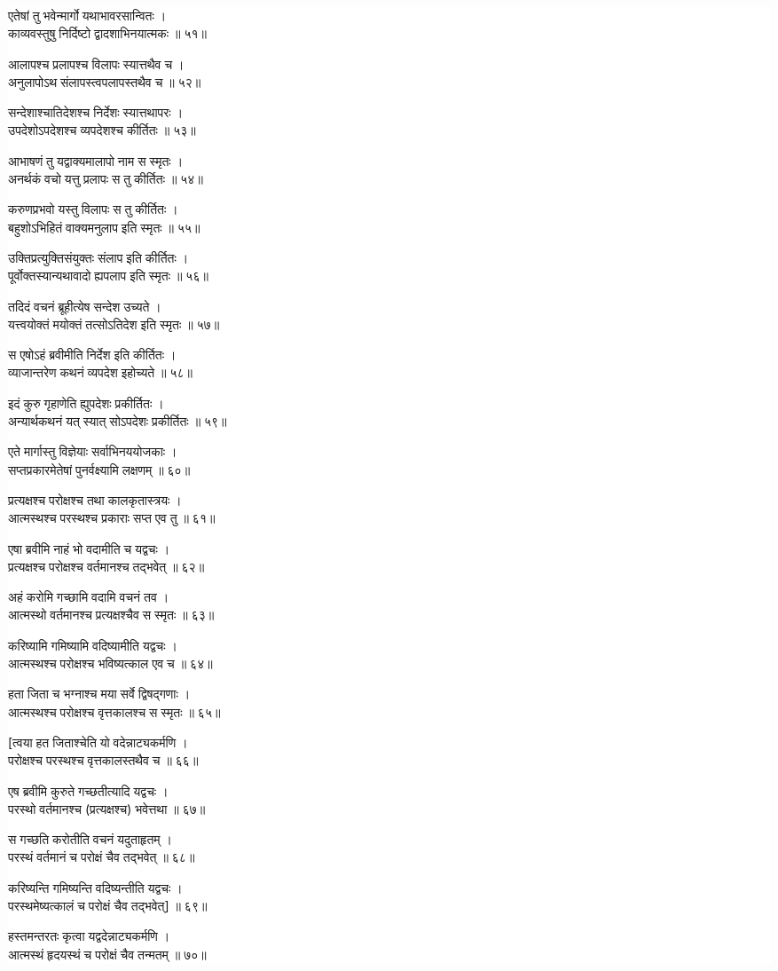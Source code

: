 एतेषां तु भवेन्मार्गो यथाभावरसान्वितः ।  
काव्यवस्तुषु निर्दिष्टो द्वादशाभिनयात्मकः ॥ ५१॥  
  
आलापश्च  प्रलापश्च विलापः स्यात्तथैव च ।  
अनुलापोऽथ संलापस्त्वपलापस्तथैव च  ॥ ५२॥  
  
सन्देशाश्चातिदेशश्च निर्देशः स्यात्तथापरः ।  
उपदेशोऽपदेशश्च व्यपदेशश्च कीर्तितः ॥  ५३॥  
  
आभाषणं तु यद्वाक्यमालापो  नाम स स्मृतः ।  
अनर्थकं वचो यत्तु प्रलापः स तु कीर्तितः ॥ ५४॥  
  
करुणप्रभवो यस्तु विलापः स तु कीर्तितः ।  
बहुशोऽभिहितं वाक्यमनुलाप इति स्मृतः  ॥ ५५॥  
  
उक्तिप्रत्युक्तिसंयुक्तः संलाप  इति कीर्तितः ।  
पूर्वोक्तस्यान्यथावादो ह्यपलाप इति स्मृतः ॥ ५६॥  
  
तदिदं वचनं ब्रूहीत्येष सन्देश उच्यते ।  
यत्त्वयोक्तं मयोक्तं तत्सोऽतिदेश इति स्मृतः ॥ ५७॥  
  
स एषोऽहं ब्रवीमीति निर्देश इति कीर्तितः ।  
व्याजान्तरेण  कथनं व्यपदेश इहोच्यते ॥ ५८॥  
  
इदं कुरु गृहाणेति ह्युपदेशः प्रकीर्तितः ।  
अन्यार्थकथनं यत् स्यात् सोऽपदेशः प्रकीर्तितः ॥  ५९॥  
  
एते मार्गास्तु विज्ञेयाः सर्वाभिनययोजकाः ।  
सप्तप्रकारमेतेषां पुनर्वक्ष्यामि  लक्षणम् ॥  ६०॥  
  
प्रत्यक्षश्च परोक्षश्च तथा कालकृतास्त्रयः ।  
आत्मस्थश्च   परस्थश्च  प्रकाराः सप्त एव तु ॥ ६१॥  
  
एषा ब्रवीमि नाहं भो वदामीति च यद्वचः ।  
प्रत्यक्षश्च परोक्षश्च वर्तमानश्च तद्भवेत् ॥ ६२॥  
  
अहं करोमि गच्छामि वदामि वचनं तव ।  
आत्मस्थो वर्तमानश्च प्रत्यक्षश्चैव स स्मृतः ॥ ६३॥  
  
करिष्यामि गमिष्यामि वदिष्यामीति यद्वचः ।  
आत्मस्थश्च परोक्षश्च भविष्यत्काल एव च ॥ ६४॥  
  
हता जिता च भग्नाश्च मया सर्वे द्विषद्गणाः ।  
आत्मस्थश्च परोक्षश्च वृत्तकालश्च स स्मृतः ॥ ६५॥  
  
[त्वया हत जिताश्चेति यो वदेन्नाट्यकर्मणि ।  
परोक्षश्च परस्थश्च वृत्तकालस्तथैव च  ॥ ६६॥  
  
एष ब्रवीमि कुरुते गच्छतीत्यादि यद्वचः ।  
परस्थो वर्तमानश्च (प्रत्यक्षश्च) भवेत्तथा ॥ ६७॥  
  
स गच्छति करोतीति वचनं यदुताहृतम् ।  
परस्थं वर्तमानं च परोक्षं चैव तद्भवेत् ॥ ६८॥  
  
करिष्यन्ति गमिष्यन्ति वदिष्यन्तीति यद्वचः ।  
परस्थमेष्यत्कालं च परोक्षं चैव तद्भवेत्] ॥ ६९॥  
  
हस्तमन्तरतः कृत्वा यद्वदेन्नाट्यकर्मणि ।  
आत्मस्थं हृदयस्थं च परोक्षं चैव तन्मतम् ॥ ७०॥  
  